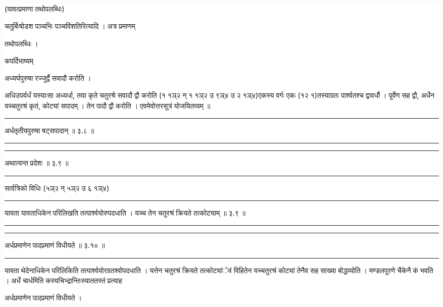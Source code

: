 (यावत्प्रमाणा तथोपलब्धिः)

चतुर्बिःषोडश पञ्चभिः पञ्चविंशतिरित्यादि ।
अत्र प्रमाणम्

तथोपलब्धिः ।



कपर्दिभाष्यम्

अध्यर्घपुरुषा रज्जुर्द्वै सवादौ करोति ।

अधिउपर्यर्धं यस्याःसा अध्यर्धा, तया कृते चतुरश्रे सवादौ द्वौ करोति (१ १ञ्२ न् १ १ञ्२ उ ९ञ्४ उ २ १ञ्४)एकस्य वर्गः एकः (१२ १)तस्याग्रतः पार्श्वतश्च द्वावर्धौ ।
पूर्वेण सह द्वौ, अर्धेन यच्चतुरश्रं कृतं, कोट्यां सपादम् ।
तेन पादौ द्वौ करोति ।
एवमेवोत्तरसूत्रं योजयितव्यम् ॥



___________________________________________________________


अर्धतृतीयपुरुषा षट्सपादान्  ॥ ३.८  ॥

___________________________________________________________



___________________________________________________________


अथात्यन्त प्रदेशः  ॥ ३.९  ॥

___________________________________________________________



सार्वत्रिको विधिः (५ञ्२ न् ५ञ्२ उ ६ १ञ्४)

___________________________________________________________


यावता यावताधिकेन परिलिखति तत्पार्श्वयोरुपदधाति । यच्च तेन चतुरश्रं क्रियते तत्कोट्याम्  ॥ ३.९  ॥

___________________________________________________________



___________________________________________________________


अर्धप्रमाणेन पादप्रमाणं विधीयते  ॥ ३.१०  ॥

___________________________________________________________



यावता थेदेनाधिकेन परिलिकिति तत्पार्श्वयोरग्रतश्वोपदधाति ।
यत्तेन चतुरश्रं क्रियते तत्कोट्यांेवं विहितेन यच्चतुरश्रं कोट्यां तेनैव सह साख्या बोद्धव्योति ।
मण्डलपूरणे चैकेनै कं भवति ।
अर्धे चार्धमिति कस्यचिभ्द्रान्तिःस्याततस्तं प्रत्याह



अर्धप्रमाणेन पादप्रमाणं विधीयते ।
